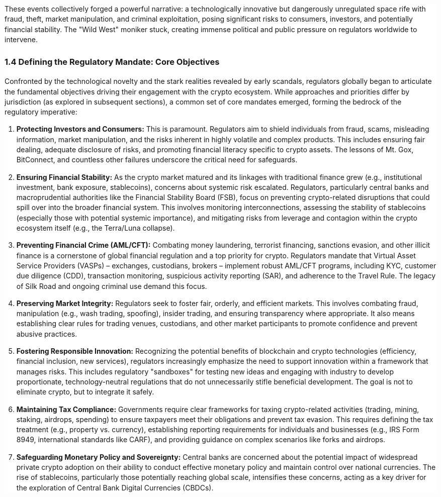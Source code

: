 These events collectively forged a powerful narrative: a technologically innovative but dangerously unregulated space rife with fraud, theft, market manipulation, and criminal exploitation, posing significant risks to consumers, investors, and potentially financial stability. The "Wild West" moniker stuck, creating immense political and public pressure on regulators worldwide to intervene.

### 1.4 Defining the Regulatory Mandate: Core Objectives

Confronted by the technological novelty and the stark realities revealed by early scandals, regulators globally began to articulate the fundamental objectives driving their engagement with the crypto ecosystem. While approaches and priorities differ by jurisdiction (as explored in subsequent sections), a common set of core mandates emerged, forming the bedrock of the regulatory imperative:

1.  **Protecting Investors and Consumers:** This is paramount. Regulators aim to shield individuals from fraud, scams, misleading information, market manipulation, and the risks inherent in highly volatile and complex products. This includes ensuring fair dealing, adequate disclosure of risks, and promoting financial literacy specific to crypto assets. The lessons of Mt. Gox, BitConnect, and countless other failures underscore the critical need for safeguards.

2.  **Ensuring Financial Stability:** As the crypto market matured and its linkages with traditional finance grew (e.g., institutional investment, bank exposure, stablecoins), concerns about systemic risk escalated. Regulators, particularly central banks and macroprudential authorities like the Financial Stability Board (FSB), focus on preventing crypto-related disruptions that could spill over into the broader financial system. This involves monitoring interconnections, assessing the stability of stablecoins (especially those with potential systemic importance), and mitigating risks from leverage and contagion within the crypto ecosystem itself (e.g., the Terra/Luna collapse).

3.  **Preventing Financial Crime (AML/CFT):** Combating money laundering, terrorist financing, sanctions evasion, and other illicit finance is a cornerstone of global financial regulation and a top priority for crypto. Regulators mandate that Virtual Asset Service Providers (VASPs) – exchanges, custodians, brokers – implement robust AML/CFT programs, including KYC, customer due diligence (CDD), transaction monitoring, suspicious activity reporting (SAR), and adherence to the Travel Rule. The legacy of Silk Road and ongoing criminal use demand this focus.

4.  **Preserving Market Integrity:** Regulators seek to foster fair, orderly, and efficient markets. This involves combating fraud, manipulation (e.g., wash trading, spoofing), insider trading, and ensuring transparency where appropriate. It also means establishing clear rules for trading venues, custodians, and other market participants to promote confidence and prevent abusive practices.

5.  **Fostering Responsible Innovation:** Recognizing the potential benefits of blockchain and crypto technologies (efficiency, financial inclusion, new services), regulators increasingly emphasize the need to support innovation within a framework that manages risks. This includes regulatory "sandboxes" for testing new ideas and engaging with industry to develop proportionate, technology-neutral regulations that do not unnecessarily stifle beneficial development. The goal is not to eliminate crypto, but to integrate it safely.

6.  **Maintaining Tax Compliance:** Governments require clear frameworks for taxing crypto-related activities (trading, mining, staking, airdrops, spending) to ensure taxpayers meet their obligations and prevent tax evasion. This requires defining the tax treatment (e.g., property vs. currency), establishing reporting requirements for individuals and businesses (e.g., IRS Form 8949, international standards like CARF), and providing guidance on complex scenarios like forks and airdrops.

7.  **Safeguarding Monetary Policy and Sovereignty:** Central banks are concerned about the potential impact of widespread private crypto adoption on their ability to conduct effective monetary policy and maintain control over national currencies. The rise of stablecoins, particularly those potentially reaching global scale, intensifies these concerns, acting as a key driver for the exploration of Central Bank Digital Currencies (CBDCs).
